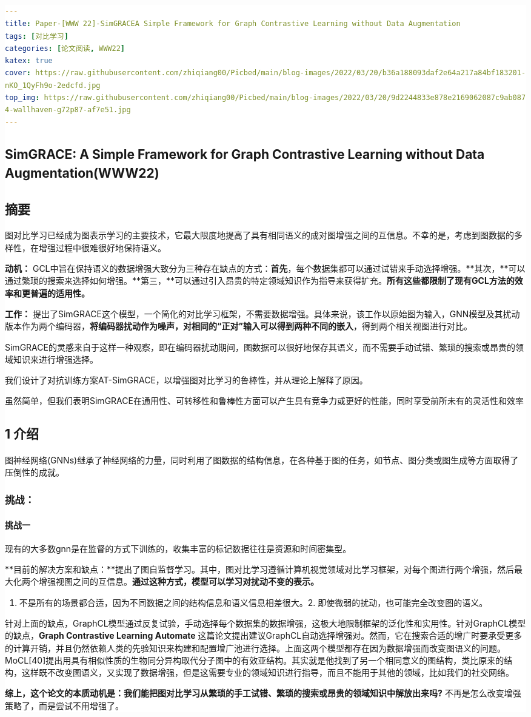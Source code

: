 ```yaml
---
title: Paper-[WWW 22]-SimGRACEA Simple Framework for Graph Contrastive Learning without Data Augmentation
tags: [对比学习]
categories: [论文阅读, WWW22]
katex: true
cover: https://raw.githubusercontent.com/zhiqiang00/Picbed/main/blog-images/2022/03/20/b36a188093daf2e64a217a84bf183201-nKO_1QyFh9o-2edcfd.jpg
top_img: https://raw.githubusercontent.com/zhiqiang00/Picbed/main/blog-images/2022/03/20/9d2244833e878e2169062087c9ab0874-wallhaven-g72p87-af7e51.jpg
---
```


## SimGRACE: A Simple Framework for Graph Contrastive Learning without Data Augmentation(WWW22)

## 摘要

图对比学习已经成为图表示学习的主要技术，它最大限度地提高了具有相同语义的成对图增强之间的互信息。不幸的是，考虑到图数据的多样性，在增强过程中很难很好地保持语义。

 **动机：** GCL中旨在保持语义的数据增强大致分为三种存在缺点的方式：**首先**，每个数据集都可以通过试错来手动选择增强。**其次，**可以通过繁琐的搜索来选择如何增强。**第三，**可以通过引入昂贵的特定领域知识作为指导来获得扩充。**所有这些都限制了现有GCL方法的效率和更普遍的适用性。**

**工作：** 提出了SimGRACE这个模型，一个简化的对比学习框架，不需要数据增强。具体来说，该工作以原始图为输入，GNN模型及其扰动版本作为两个编码器，**将编码器扰动作为噪声，对相同的“正对”输入可以得到两种不同的嵌入**，得到两个相关视图进行对比。

SimGRACE的灵感来自于这样一种观察，即在编码器扰动期间，图数据可以很好地保存其语义，而不需要手动试错、繁琐的搜索或昂贵的领域知识来进行增强选择。

我们设计了对抗训练方案AT-SimGRACE，以增强图对比学习的鲁棒性，并从理论上解释了原因。

虽然简单，但我们表明SimGRACE在通用性、可转移性和鲁棒性方面可以产生具有竞争力或更好的性能，同时享受前所未有的灵活性和效率

## 1 介绍

图神经网络(GNNs)继承了神经网络的力量，同时利用了图数据的结构信息，在各种基于图的任务，如节点、图分类或图生成等方面取得了压倒性的成就。

### **挑战：**

#### 挑战一

现有的大多数gnn是在监督的方式下训练的，收集丰富的标记数据往往是资源和时间密集型。

**目前的解决方案和缺点：**提出了图自监督学习。其中，图对比学习遵循计算机视觉领域对比学习框架，对每个图进行两个增强，然后最大化两个增强视图之间的互信息。**通过这种方式，模型可以学习对扰动不变的表示。** 

1. 不是所有的场景都合适，因为不同数据之间的结构信息和语义信息相差很大。2. 即使微弱的扰动，也可能完全改变图的语义。

针对上面的缺点，GraphCL模型通过反复试验，手动选择每个数据集的数据增强，这极大地限制框架的泛化性和实用性。针对GraphCL模型的缺点，**Graph Contrastive Learning Automate** 这篇论文提出建议GraphCL自动选择增强对。然而，它在搜索合适的增广时要承受更多的计算开销，并且仍然依赖人类的先验知识来构建和配置增广池进行选择。上面这两个模型都存在因为数据增强而改变图语义的问题。MoCL[40]提出用具有相似性质的生物同分异构取代分子图中的有效亚结构。其实就是他找到了另一个相同意义的图结构，类比原来的结构，这样既不改变图语义，又实现了数据增强，但是这需要专业的领域知识进行指导，而且不能用于其他的领域，比如我们的社交网络。

**综上，这个论文的本质动机是：我们能把图对比学习从繁琐的手工试错、繁琐的搜索或昂贵的领域知识中解放出来吗?**  不再是怎么改变增强策略了，而是尝试不用增强了。

